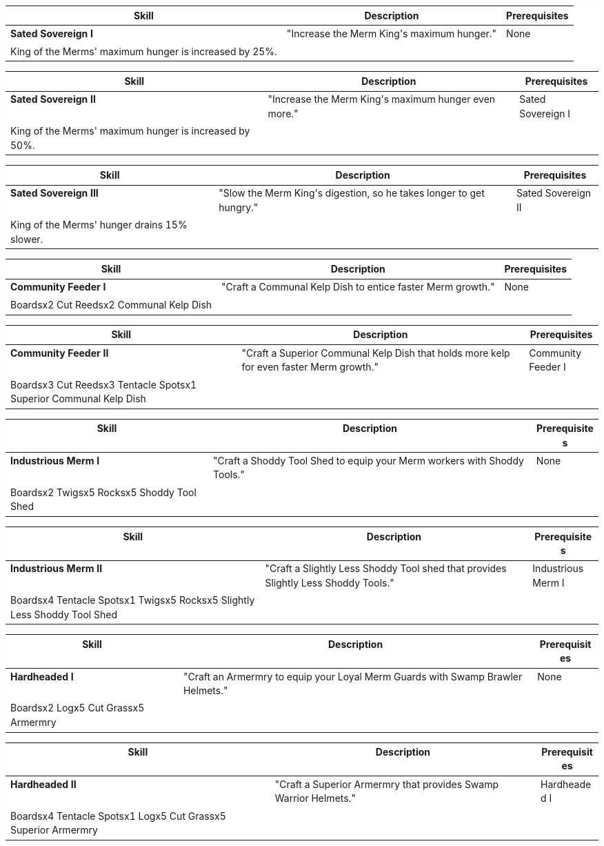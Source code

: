 | Skill | Description | Prerequisites |
| --- | --- | --- |
| **Sated Sovereign I** | "Increase the Merm King's maximum hunger." | None |
| King of the Merms' maximum hunger is increased by 25%. | | |

| Skill | Description | Prerequisites |
| --- | --- | --- |
| **Sated Sovereign II** | "Increase the Merm King's maximum hunger even more." | Sated Sovereign I |
| King of the Merms' maximum hunger is increased by 50%. | | |

| Skill | Description | Prerequisites |
| --- | --- | --- |
| **Sated Sovereign III** | "Slow the Merm King's digestion, so he takes longer to get hungry." | Sated Sovereign II |
| King of the Merms' hunger drains 15% slower. | | |

| Skill | Description | Prerequisites |
| --- | --- | --- |
| **Community Feeder I** | "Craft a Communal Kelp Dish to entice faster Merm growth." | None |
| Boardsx2 Cut Reedsx2  Communal Kelp Dish | | |

| Skill | Description | Prerequisites |
| --- | --- | --- |
| **Community Feeder II** | "Craft a Superior Communal Kelp Dish that holds more kelp for even faster Merm growth." | Community Feeder I |
| Boardsx3 Cut Reedsx3 Tentacle Spotsx1  Superior Communal Kelp Dish | | |

| Skill | Description | Prerequisites |
| --- | --- | --- |
| **Industrious Merm I** | "Craft a Shoddy Tool Shed to equip your Merm workers with Shoddy Tools." | None |
| Boardsx2 Twigsx5 Rocksx5  Shoddy Tool Shed | | |

| Skill | Description | Prerequisites |
| --- | --- | --- |
| **Industrious Merm II** | "Craft a Slightly Less Shoddy Tool shed that provides Slightly Less Shoddy Tools." | Industrious Merm I |
| Boardsx4 Tentacle Spotsx1 Twigsx5 Rocksx5  Slightly Less Shoddy Tool Shed | | |

| Skill | Description | Prerequisites |
| --- | --- | --- |
| **Hardheaded I** | "Craft an Armermry to equip your Loyal Merm Guards with Swamp Brawler Helmets." | None |
| Boardsx2 Logx5 Cut Grassx5  Armermry | | |

| Skill | Description | Prerequisites |
| --- | --- | --- |
| **Hardheaded II** | "Craft a Superior Armermry that provides Swamp Warrior Helmets." | Hardheaded I |
| Boardsx4 Tentacle Spotsx1 Logx5 Cut Grassx5  Superior Armermry | | |
